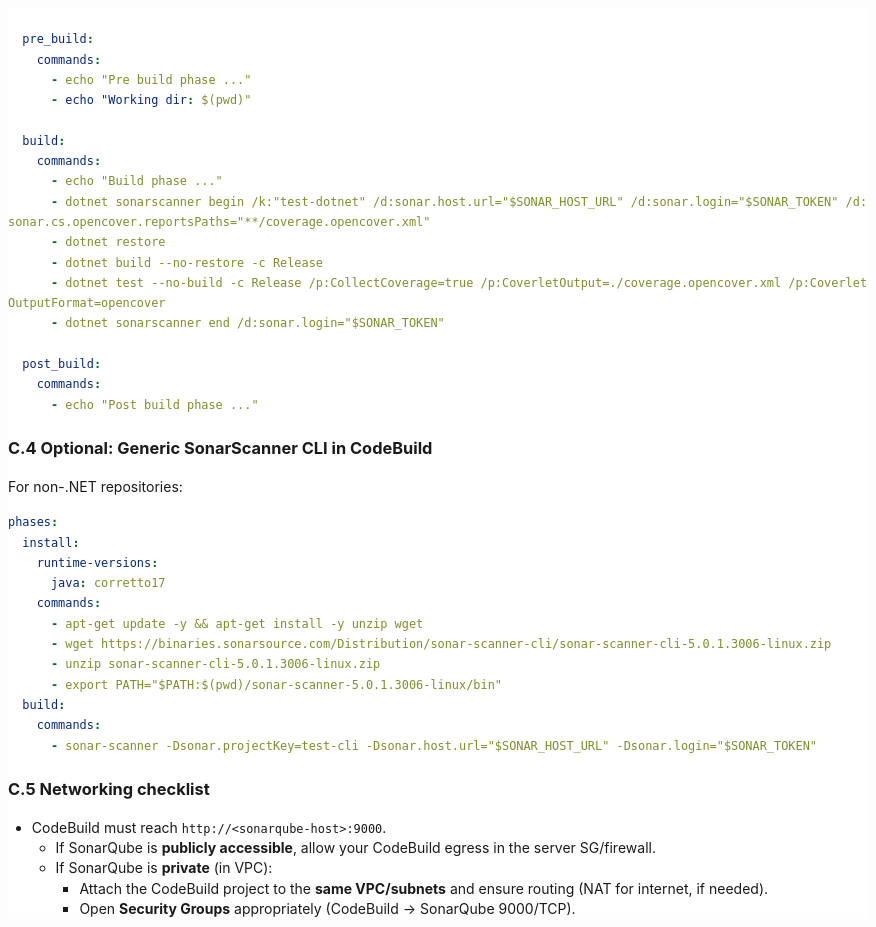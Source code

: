```yaml

  pre_build:
    commands:
      - echo "Pre build phase ..."
      - echo "Working dir: $(pwd)"

  build:
    commands:
      - echo "Build phase ..."
      - dotnet sonarscanner begin /k:"test-dotnet" /d:sonar.host.url="$SONAR_HOST_URL" /d:sonar.login="$SONAR_TOKEN" /d:sonar.cs.opencover.reportsPaths="**/coverage.opencover.xml"
      - dotnet restore
      - dotnet build --no-restore -c Release
      - dotnet test --no-build -c Release /p:CollectCoverage=true /p:CoverletOutput=./coverage.opencover.xml /p:CoverletOutputFormat=opencover
      - dotnet sonarscanner end /d:sonar.login="$SONAR_TOKEN"

  post_build:
    commands:
      - echo "Post build phase ..."
```

### C.4 Optional: Generic SonarScanner CLI in CodeBuild

For non-.NET repositories:

```yaml
phases:
  install:
    runtime-versions:
      java: corretto17
    commands:
      - apt-get update -y && apt-get install -y unzip wget
      - wget https://binaries.sonarsource.com/Distribution/sonar-scanner-cli/sonar-scanner-cli-5.0.1.3006-linux.zip
      - unzip sonar-scanner-cli-5.0.1.3006-linux.zip
      - export PATH="$PATH:$(pwd)/sonar-scanner-5.0.1.3006-linux/bin"
  build:
    commands:
      - sonar-scanner -Dsonar.projectKey=test-cli -Dsonar.host.url="$SONAR_HOST_URL" -Dsonar.login="$SONAR_TOKEN"
```

### C.5 Networking checklist

- CodeBuild must reach `http://<sonarqube-host>:9000`.
  - If SonarQube is **publicly accessible**, allow your CodeBuild egress in the server SG/firewall.
  - If SonarQube is **private** (in VPC):
    - Attach the CodeBuild project to the **same VPC/subnets** and ensure routing (NAT for internet, if needed).
    - Open **Security Groups** appropriately (CodeBuild → SonarQube 9000/TCP).
